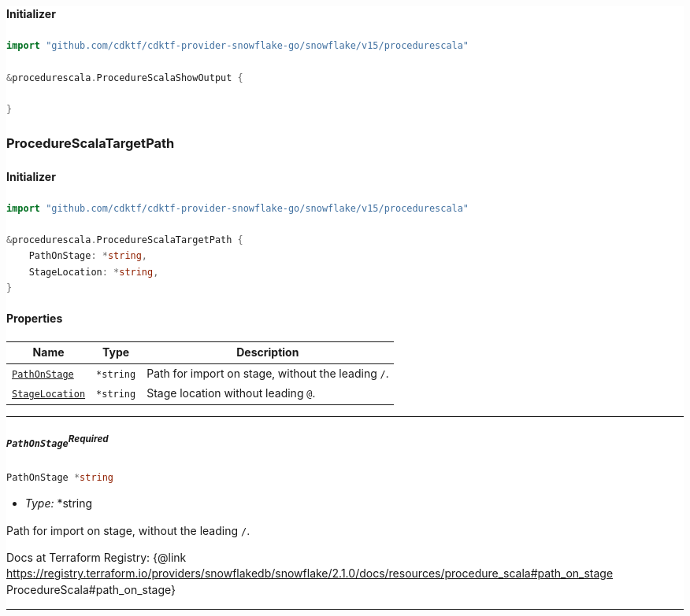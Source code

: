 #### Initializer <a name="Initializer" id="@cdktf/provider-snowflake.procedureScala.ProcedureScalaShowOutput.Initializer"></a>

```go
import "github.com/cdktf/cdktf-provider-snowflake-go/snowflake/v15/procedurescala"

&procedurescala.ProcedureScalaShowOutput {

}
```


### ProcedureScalaTargetPath <a name="ProcedureScalaTargetPath" id="@cdktf/provider-snowflake.procedureScala.ProcedureScalaTargetPath"></a>

#### Initializer <a name="Initializer" id="@cdktf/provider-snowflake.procedureScala.ProcedureScalaTargetPath.Initializer"></a>

```go
import "github.com/cdktf/cdktf-provider-snowflake-go/snowflake/v15/procedurescala"

&procedurescala.ProcedureScalaTargetPath {
	PathOnStage: *string,
	StageLocation: *string,
}
```

#### Properties <a name="Properties" id="Properties"></a>

| **Name** | **Type** | **Description** |
| --- | --- | --- |
| <code><a href="#@cdktf/provider-snowflake.procedureScala.ProcedureScalaTargetPath.property.pathOnStage">PathOnStage</a></code> | <code>*string</code> | Path for import on stage, without the leading `/`. |
| <code><a href="#@cdktf/provider-snowflake.procedureScala.ProcedureScalaTargetPath.property.stageLocation">StageLocation</a></code> | <code>*string</code> | Stage location without leading `@`. |

---

##### `PathOnStage`<sup>Required</sup> <a name="PathOnStage" id="@cdktf/provider-snowflake.procedureScala.ProcedureScalaTargetPath.property.pathOnStage"></a>

```go
PathOnStage *string
```

- *Type:* *string

Path for import on stage, without the leading `/`.

Docs at Terraform Registry: {@link https://registry.terraform.io/providers/snowflakedb/snowflake/2.1.0/docs/resources/procedure_scala#path_on_stage ProcedureScala#path_on_stage}

---

